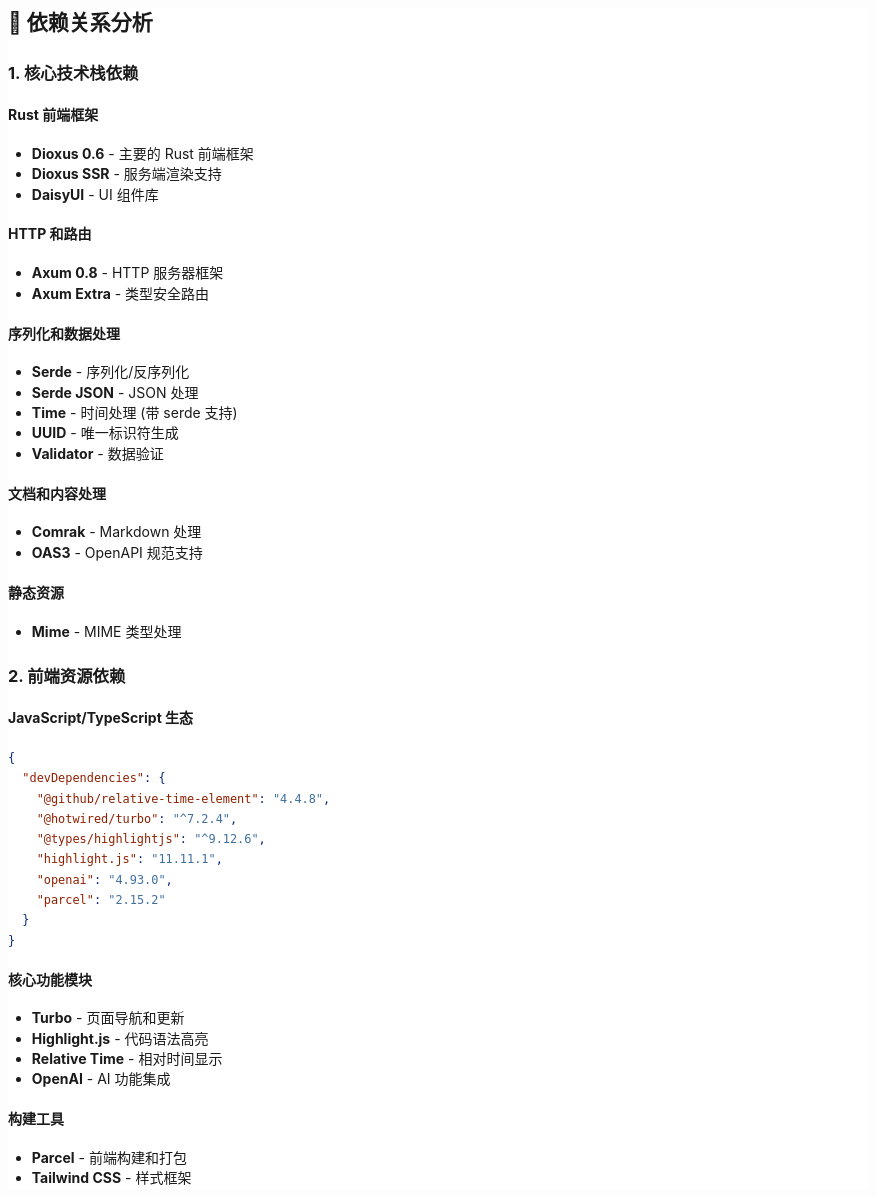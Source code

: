 ## 🔗 依赖关系分析

### 1. **核心技术栈依赖**

#### Rust 前端框架
- **Dioxus 0.6** - 主要的 Rust 前端框架
- **Dioxus SSR** - 服务端渲染支持
- **DaisyUI** - UI 组件库

#### HTTP 和路由
- **Axum 0.8** - HTTP 服务器框架
- **Axum Extra** - 类型安全路由

#### 序列化和数据处理
- **Serde** - 序列化/反序列化
- **Serde JSON** - JSON 处理
- **Time** - 时间处理 (带 serde 支持)
- **UUID** - 唯一标识符生成
- **Validator** - 数据验证

#### 文档和内容处理
- **Comrak** - Markdown 处理
- **OAS3** - OpenAPI 规范支持

#### 静态资源
- **Mime** - MIME 类型处理

### 2. **前端资源依赖**

#### JavaScript/TypeScript 生态
```json
{
  "devDependencies": {
    "@github/relative-time-element": "4.4.8",
    "@hotwired/turbo": "^7.2.4",
    "@types/highlightjs": "^9.12.6",
    "highlight.js": "11.11.1",
    "openai": "4.93.0",
    "parcel": "2.15.2"
  }
}
```

#### 核心功能模块
- **Turbo** - 页面导航和更新
- **Highlight.js** - 代码语法高亮
- **Relative Time** - 相对时间显示
- **OpenAI** - AI 功能集成

#### 构建工具
- **Parcel** - 前端构建和打包
- **Tailwind CSS** - 样式框架
